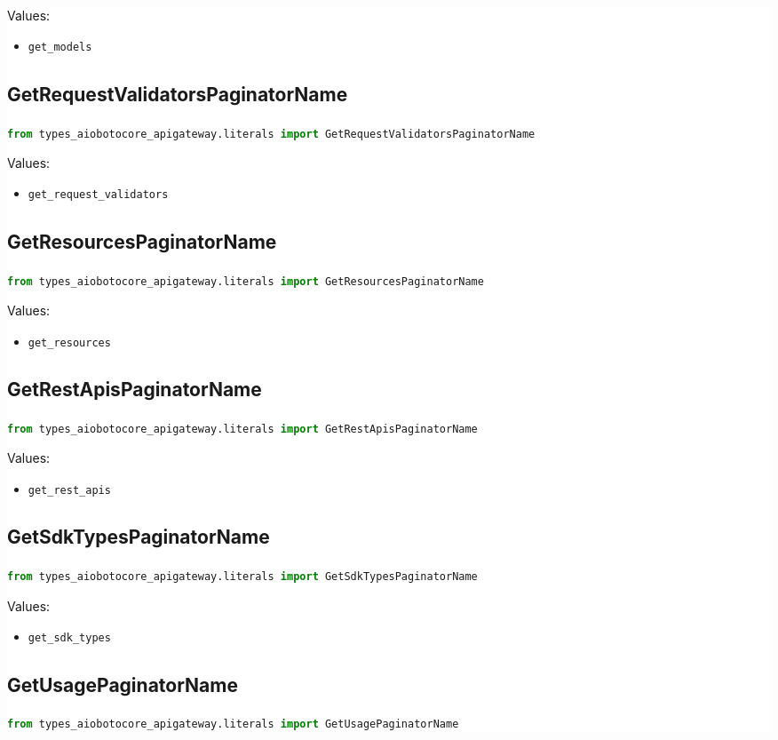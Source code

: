 Values:

- `get_models`

<a id="getrequestvalidatorspaginatorname"></a>

## GetRequestValidatorsPaginatorName

```python
from types_aiobotocore_apigateway.literals import GetRequestValidatorsPaginatorName
```

Values:

- `get_request_validators`

<a id="getresourcespaginatorname"></a>

## GetResourcesPaginatorName

```python
from types_aiobotocore_apigateway.literals import GetResourcesPaginatorName
```

Values:

- `get_resources`

<a id="getrestapispaginatorname"></a>

## GetRestApisPaginatorName

```python
from types_aiobotocore_apigateway.literals import GetRestApisPaginatorName
```

Values:

- `get_rest_apis`

<a id="getsdktypespaginatorname"></a>

## GetSdkTypesPaginatorName

```python
from types_aiobotocore_apigateway.literals import GetSdkTypesPaginatorName
```

Values:

- `get_sdk_types`

<a id="getusagepaginatorname"></a>

## GetUsagePaginatorName

```python
from types_aiobotocore_apigateway.literals import GetUsagePaginatorName
```
